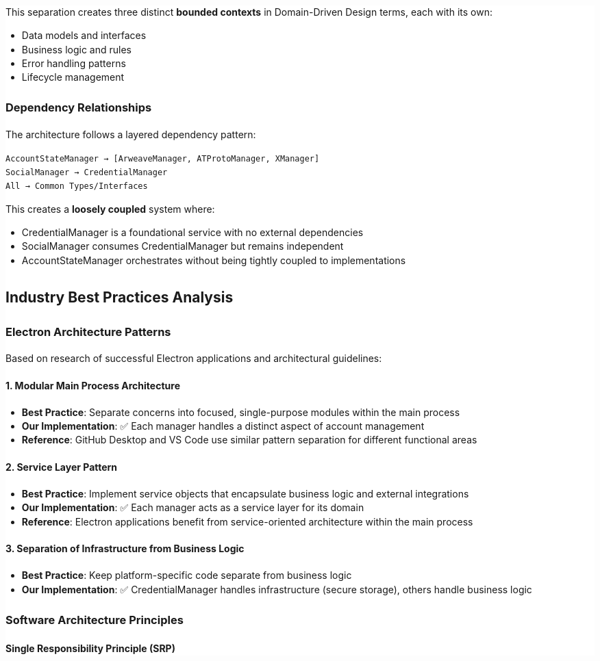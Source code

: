 This separation creates three distinct **bounded contexts** in Domain-Driven Design terms, each with its own:

- Data models and interfaces
- Business logic and rules
- Error handling patterns
- Lifecycle management

### Dependency Relationships

The architecture follows a layered dependency pattern:

```
AccountStateManager → [ArweaveManager, ATProtoManager, XManager]
SocialManager → CredentialManager
All → Common Types/Interfaces
```

This creates a **loosely coupled** system where:

- CredentialManager is a foundational service with no external dependencies
- SocialManager consumes CredentialManager but remains independent
- AccountStateManager orchestrates without being tightly coupled to implementations

## Industry Best Practices Analysis

### Electron Architecture Patterns

Based on research of successful Electron applications and architectural guidelines:

#### 1. **Modular Main Process Architecture**

- **Best Practice**: Separate concerns into focused, single-purpose modules within the main process
- **Our Implementation**: ✅ Each manager handles a distinct aspect of account management
- **Reference**: GitHub Desktop and VS Code use similar pattern separation for different functional areas

#### 2. **Service Layer Pattern**

- **Best Practice**: Implement service objects that encapsulate business logic and external integrations
- **Our Implementation**: ✅ Each manager acts as a service layer for its domain
- **Reference**: Electron applications benefit from service-oriented architecture within the main process

#### 3. **Separation of Infrastructure from Business Logic**

- **Best Practice**: Keep platform-specific code separate from business logic
- **Our Implementation**: ✅ CredentialManager handles infrastructure (secure storage), others handle business logic

### Software Architecture Principles

#### Single Responsibility Principle (SRP)
